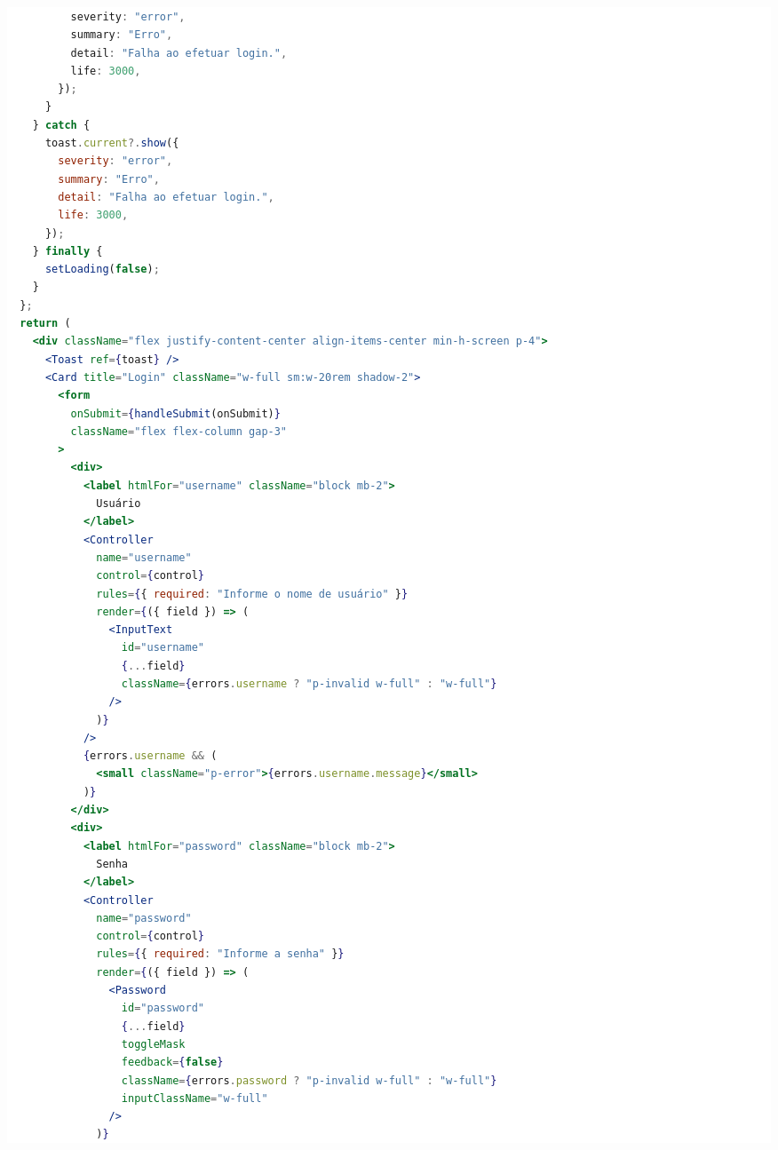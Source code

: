 ```jsx
          severity: "error",
          summary: "Erro",
          detail: "Falha ao efetuar login.",
          life: 3000,
        });
      }
    } catch {
      toast.current?.show({
        severity: "error",
        summary: "Erro",
        detail: "Falha ao efetuar login.",
        life: 3000,
      });
    } finally {
      setLoading(false);
    }
  };
  return (
    <div className="flex justify-content-center align-items-center min-h-screen p-4">
      <Toast ref={toast} />
      <Card title="Login" className="w-full sm:w-20rem shadow-2">
        <form
          onSubmit={handleSubmit(onSubmit)}
          className="flex flex-column gap-3"
        >
          <div>
            <label htmlFor="username" className="block mb-2">
              Usuário
            </label>
            <Controller
              name="username"
              control={control}
              rules={{ required: "Informe o nome de usuário" }}
              render={({ field }) => (
                <InputText
                  id="username"
                  {...field}
                  className={errors.username ? "p-invalid w-full" : "w-full"}
                />
              )}
            />
            {errors.username && (
              <small className="p-error">{errors.username.message}</small>
            )}
          </div>
          <div>
            <label htmlFor="password" className="block mb-2">
              Senha
            </label>
            <Controller
              name="password"
              control={control}
              rules={{ required: "Informe a senha" }}
              render={({ field }) => (
                <Password
                  id="password"
                  {...field}
                  toggleMask
                  feedback={false}
                  className={errors.password ? "p-invalid w-full" : "w-full"}
                  inputClassName="w-full"
                />
              )}
```